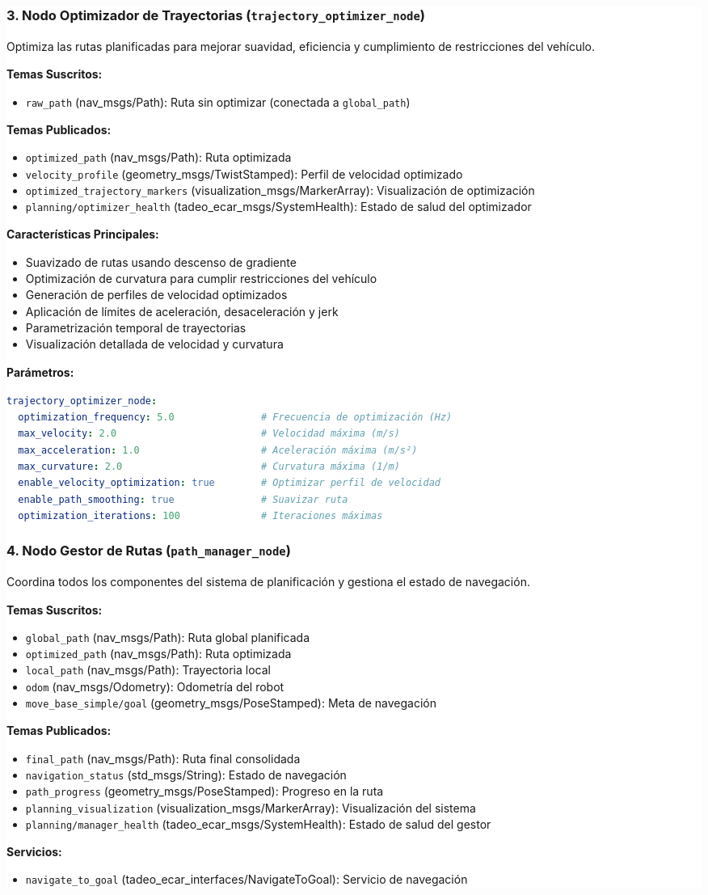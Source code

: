### 3. Nodo Optimizador de Trayectorias (`trajectory_optimizer_node`)

Optimiza las rutas planificadas para mejorar suavidad, eficiencia y cumplimiento de restricciones del vehículo.

**Temas Suscritos:**
- `raw_path` (nav_msgs/Path): Ruta sin optimizar (conectada a `global_path`)

**Temas Publicados:**
- `optimized_path` (nav_msgs/Path): Ruta optimizada
- `velocity_profile` (geometry_msgs/TwistStamped): Perfil de velocidad optimizado
- `optimized_trajectory_markers` (visualization_msgs/MarkerArray): Visualización de optimización
- `planning/optimizer_health` (tadeo_ecar_msgs/SystemHealth): Estado de salud del optimizador

**Características Principales:**
- Suavizado de rutas usando descenso de gradiente
- Optimización de curvatura para cumplir restricciones del vehículo
- Generación de perfiles de velocidad optimizados
- Aplicación de límites de aceleración, desaceleración y jerk
- Parametrización temporal de trayectorias
- Visualización detallada de velocidad y curvatura

**Parámetros:**
```yaml
trajectory_optimizer_node:
  optimization_frequency: 5.0               # Frecuencia de optimización (Hz)
  max_velocity: 2.0                         # Velocidad máxima (m/s)
  max_acceleration: 1.0                     # Aceleración máxima (m/s²)
  max_curvature: 2.0                        # Curvatura máxima (1/m)
  enable_velocity_optimization: true        # Optimizar perfil de velocidad
  enable_path_smoothing: true               # Suavizar ruta
  optimization_iterations: 100              # Iteraciones máximas
```

### 4. Nodo Gestor de Rutas (`path_manager_node`)

Coordina todos los componentes del sistema de planificación y gestiona el estado de navegación.

**Temas Suscritos:**
- `global_path` (nav_msgs/Path): Ruta global planificada
- `optimized_path` (nav_msgs/Path): Ruta optimizada
- `local_path` (nav_msgs/Path): Trayectoria local
- `odom` (nav_msgs/Odometry): Odometría del robot
- `move_base_simple/goal` (geometry_msgs/PoseStamped): Meta de navegación

**Temas Publicados:**
- `final_path` (nav_msgs/Path): Ruta final consolidada
- `navigation_status` (std_msgs/String): Estado de navegación
- `path_progress` (geometry_msgs/PoseStamped): Progreso en la ruta
- `planning_visualization` (visualization_msgs/MarkerArray): Visualización del sistema
- `planning/manager_health` (tadeo_ecar_msgs/SystemHealth): Estado de salud del gestor

**Servicios:**
- `navigate_to_goal` (tadeo_ecar_interfaces/NavigateToGoal): Servicio de navegación
